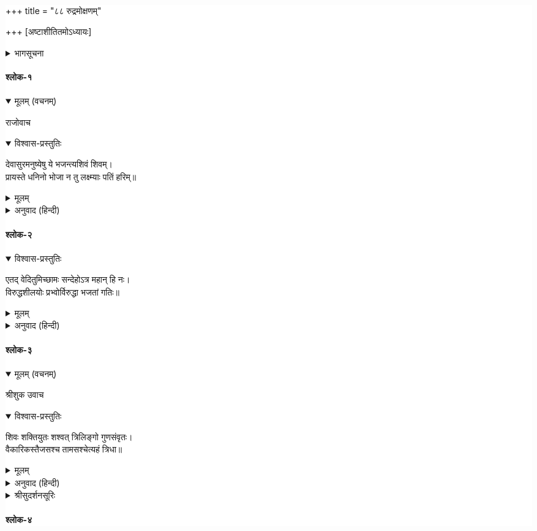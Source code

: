 +++
title = "८८ रुद्रमोक्षणम्"

+++
[अष्टाशीतितमोऽध्यायः]



<details><summary>भागसूचना</summary></details>

#### श्लोक-१


<details open><summary>मूलम् (वचनम्)</summary>

राजोवाच
</details>

<details open><summary>विश्वास-प्रस्तुतिः</summary>

देवासुरमनुष्येषु ये भजन्त्यशिवं शिवम्।  
प्रायस्ते धनिनो भोजा न तु लक्ष्म्याः पतिं हरिम्॥
</details>

<details><summary>मूलम्</summary></details>

<details><summary>अनुवाद (हिन्दी)</summary></details>

#### श्लोक-२


<details open><summary>विश्वास-प्रस्तुतिः</summary>

एतद् वेदितुमिच्छामः सन्देहोऽत्र महान् हि नः।  
विरुद्धशीलयोः प्रभ्वोर्विरुद्धा भजतां गतिः॥
</details>

<details><summary>मूलम्</summary></details>

<details><summary>अनुवाद (हिन्दी)</summary></details>

#### श्लोक-३


<details open><summary>मूलम् (वचनम्)</summary>

श्रीशुक उवाच
</details>

<details open><summary>विश्वास-प्रस्तुतिः</summary>

शिवः शक्तियुतः शश्वत् त्रिलिङ्गो गुणसंवृतः।  
वैकारिकस्तैजसश्च तामसश्चेत्यहं त्रिधा॥
</details>

<details><summary>मूलम्</summary></details>

<details><summary>अनुवाद (हिन्दी)</summary></details>

<details><summary>श्रीसुदर्शनसूरिः</summary></details>

#### श्लोक-४
